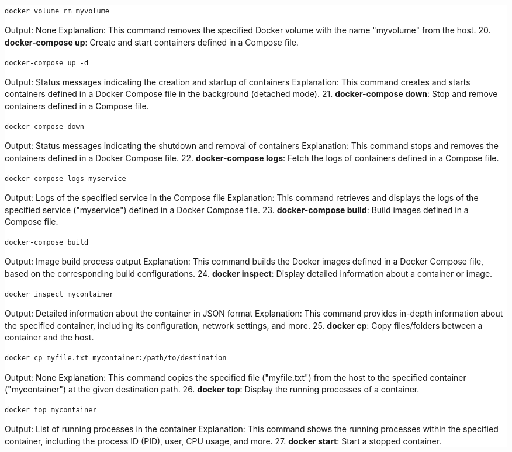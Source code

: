 ```
docker volume rm myvolume
```
 Output: None
 Explanation: This command removes the specified Docker volume with
the name "myvolume" from the host.
20. **docker-compose up**: Create and start containers defined in a
Compose file.
```
docker-compose up -d
```
Output: Status messages indicating the creation and startup of containers
Explanation: This command creates and starts containers defined in a
Docker Compose file in the background (detached mode).
21. **docker-compose down**: Stop and remove containers defined in
a Compose file.
```
docker-compose down
```
 Output: Status messages indicating the shutdown and removal of
containers
 Explanation: This command stops and removes the containers defined
in a Docker Compose file.
22. **docker-compose logs**: Fetch the logs of containers defined in a
Compose file.
```
docker-compose logs myservice
```
 Output: Logs of the specified service in the Compose file
 Explanation: This command retrieves and displays the logs of the
specified service ("myservice") defined in a Docker Compose file.
23. **docker-compose build**: Build images defined in a Compose
file.
```
docker-compose build
```
 Output: Image build process output
 Explanation: This command builds the Docker images defined in a
Docker Compose file, based on the corresponding build configurations.
24. **docker inspect**: Display detailed information about a
container or image.
```
docker inspect mycontainer
```
 Output: Detailed information about the container in JSON format
 Explanation: This command provides in-depth information about the
specified container, including its configuration, network settings, and
more.
25. **docker cp**: Copy files/folders between a container and the
host.
```
docker cp myfile.txt mycontainer:/path/to/destination
```
 Output: None
 Explanation: This command copies the specified file ("myfile.txt")
from the host to the specified container ("mycontainer") at the given
destination path.
26. **docker top**: Display the running processes of a container.
```
docker top mycontainer
```
 Output: List of running processes in the container
 Explanation: This command shows the running processes within the
specified container, including
the process ID (PID), user, CPU usage, and more.
27. **docker start**: Start a stopped container.
```
```